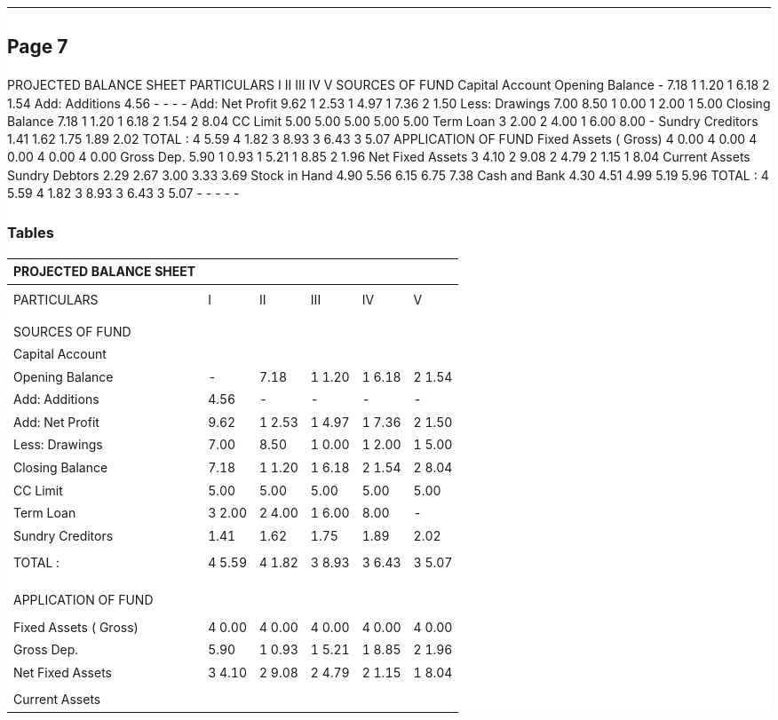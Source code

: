 
---

## Page 7

PROJECTED BALANCE SHEET PARTICULARS I II III IV V SOURCES OF FUND Capital Account Opening Balance - 7.18 1 1.20 1 6.18 2 1.54 Add: Additions 4.56 - - - - Add: Net Profit 9.62 1 2.53 1 4.97 1 7.36 2 1.50 Less: Drawings 7.00 8.50 1 0.00 1 2.00 1 5.00 Closing Balance 7.18 1 1.20 1 6.18 2 1.54 2 8.04 CC Limit 5.00 5.00 5.00 5.00 5.00 Term Loan 3 2.00 2 4.00 1 6.00 8.00 - Sundry Creditors 1.41 1.62 1.75 1.89 2.02 TOTAL : 4 5.59 4 1.82 3 8.93 3 6.43 3 5.07 APPLICATION OF FUND Fixed Assets ( Gross) 4 0.00 4 0.00 4 0.00 4 0.00 4 0.00 Gross Dep. 5.90 1 0.93 1 5.21 1 8.85 2 1.96 Net Fixed Assets 3 4.10 2 9.08 2 4.79 2 1.15 1 8.04 Current Assets Sundry Debtors 2.29 2.67 3.00 3.33 3.69 Stock in Hand 4.90 5.56 6.15 6.75 7.38 Cash and Bank 4.30 4.51 4.99 5.19 5.96 TOTAL : 4 5.59 4 1.82 3 8.93 3 6.43 3 5.07 - - - - -

### Tables

| PROJECTED BALANCE SHEET |  |  |  |  |  |
|---|---|---|---|---|---|
|  |  |  |  |  |  |
| PARTICULARS | I | II | III | IV | V |
|  |  |  |  |  |  |
|  |  |  |  |  |  |
| SOURCES OF FUND |  |  |  |  |  |
| Capital Account |  |  |  |  |  |
| Opening Balance | - | 7.18 | 1 1.20 | 1 6.18 | 2 1.54 |
| Add: Additions | 4.56 | - | - | - | - |
| Add: Net Profit | 9.62 | 1 2.53 | 1 4.97 | 1 7.36 | 2 1.50 |
| Less: Drawings | 7.00 | 8.50 | 1 0.00 | 1 2.00 | 1 5.00 |
| Closing Balance | 7.18 | 1 1.20 | 1 6.18 | 2 1.54 | 2 8.04 |
| CC Limit | 5.00 | 5.00 | 5.00 | 5.00 | 5.00 |
| Term Loan | 3 2.00 | 2 4.00 | 1 6.00 | 8.00 | - |
| Sundry Creditors | 1.41 | 1.62 | 1.75 | 1.89 | 2.02 |
|  |  |  |  |  |  |
| TOTAL : | 4 5.59 | 4 1.82 | 3 8.93 | 3 6.43 | 3 5.07 |
|  |  |  |  |  |  |
|  |  |  |  |  |  |
|  |  |  |  |  |  |
| APPLICATION OF FUND |  |  |  |  |  |
|  |  |  |  |  |  |
| Fixed Assets ( Gross) | 4 0.00 | 4 0.00 | 4 0.00 | 4 0.00 | 4 0.00 |
| Gross Dep. | 5.90 | 1 0.93 | 1 5.21 | 1 8.85 | 2 1.96 |
| Net Fixed Assets | 3 4.10 | 2 9.08 | 2 4.79 | 2 1.15 | 1 8.04 |
|  |  |  |  |  |  |
| Current Assets |  |  |  |  |  |